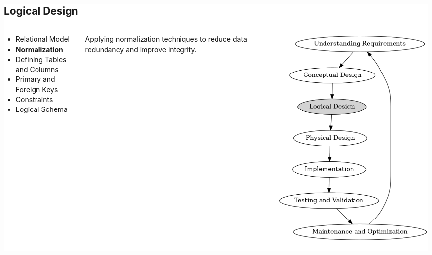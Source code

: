 </div>

</div>

## Logical Design

<div class="columns">

<div class="column" width="30%">

- Relational Model
- **Normalization**
- Defining Tables and Columns
- Primary and Foreign Keys
- Constraints
- Logical Schema

</div>

<div class="column" width="40%">

<p>

Applying normalization techniques to reduce data redundancy and improve
integrity.
</p>

</div>

<div class="column" width="30%">

![](./assets/circular_design_process_shaded_3.png)
